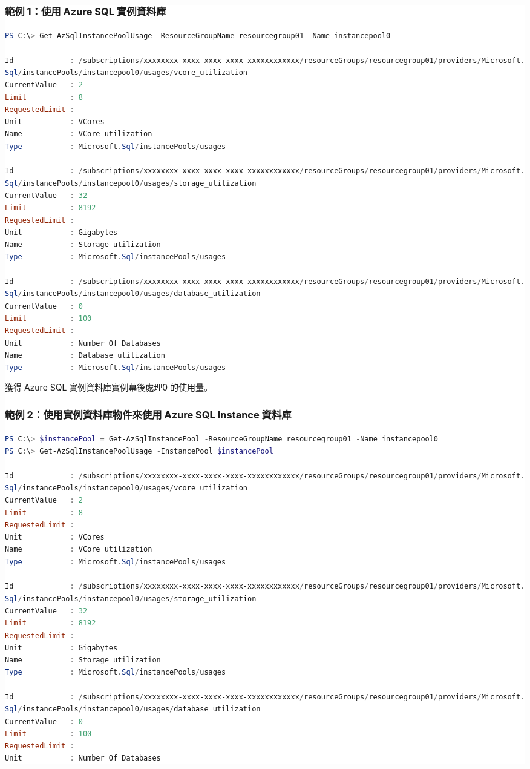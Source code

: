 ### 範例 1：使用 Azure SQL 實例資料庫
```powershell
PS C:\> Get-AzSqlInstancePoolUsage -ResourceGroupName resourcegroup01 -Name instancepool0

Id             : /subscriptions/xxxxxxxx-xxxx-xxxx-xxxx-xxxxxxxxxxxx/resourceGroups/resourcegroup01/providers/Microsoft.Sql/instancePools/instancepool0/usages/vcore_utilization
CurrentValue   : 2
Limit          : 8
RequestedLimit :
Unit           : VCores
Name           : VCore utilization
Type           : Microsoft.Sql/instancePools/usages

Id             : /subscriptions/xxxxxxxx-xxxx-xxxx-xxxx-xxxxxxxxxxxx/resourceGroups/resourcegroup01/providers/Microsoft.Sql/instancePools/instancepool0/usages/storage_utilization
CurrentValue   : 32
Limit          : 8192
RequestedLimit :
Unit           : Gigabytes
Name           : Storage utilization
Type           : Microsoft.Sql/instancePools/usages

Id             : /subscriptions/xxxxxxxx-xxxx-xxxx-xxxx-xxxxxxxxxxxx/resourceGroups/resourcegroup01/providers/Microsoft.Sql/instancePools/instancepool0/usages/database_utilization
CurrentValue   : 0
Limit          : 100
RequestedLimit :
Unit           : Number Of Databases
Name           : Database utilization
Type           : Microsoft.Sql/instancePools/usages
```

獲得 Azure SQL 實例資料庫實例幕後處理0 的使用量。

### 範例 2：使用實例資料庫物件來使用 Azure SQL Instance 資料庫
```powershell
PS C:\> $instancePool = Get-AzSqlInstancePool -ResourceGroupName resourcegroup01 -Name instancepool0
PS C:\> Get-AzSqlInstancePoolUsage -InstancePool $instancePool

Id             : /subscriptions/xxxxxxxx-xxxx-xxxx-xxxx-xxxxxxxxxxxx/resourceGroups/resourcegroup01/providers/Microsoft.Sql/instancePools/instancepool0/usages/vcore_utilization
CurrentValue   : 2
Limit          : 8
RequestedLimit :
Unit           : VCores
Name           : VCore utilization
Type           : Microsoft.Sql/instancePools/usages

Id             : /subscriptions/xxxxxxxx-xxxx-xxxx-xxxx-xxxxxxxxxxxx/resourceGroups/resourcegroup01/providers/Microsoft.Sql/instancePools/instancepool0/usages/storage_utilization
CurrentValue   : 32
Limit          : 8192
RequestedLimit :
Unit           : Gigabytes
Name           : Storage utilization
Type           : Microsoft.Sql/instancePools/usages

Id             : /subscriptions/xxxxxxxx-xxxx-xxxx-xxxx-xxxxxxxxxxxx/resourceGroups/resourcegroup01/providers/Microsoft.Sql/instancePools/instancepool0/usages/database_utilization
CurrentValue   : 0
Limit          : 100
RequestedLimit :
Unit           : Number Of Databases
```